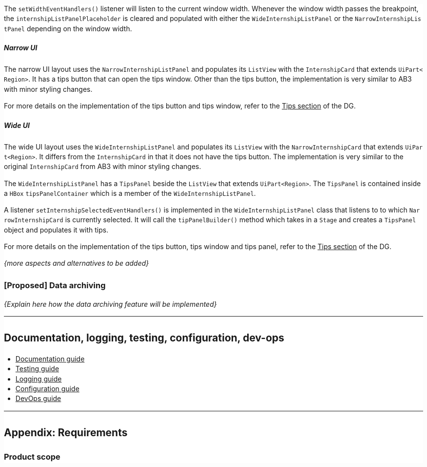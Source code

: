 The `setWidthEventHandlers()` listener will listen to the current window width. Whenever the window width passes the breakpoint, the `internshipListPanelPlaceholder` is cleared and populated with either the `WideInternshipListPanel` or the `NarrowInternshipListPanel` depending on the window width.

##### Narrow UI

The narrow UI layout uses the `NarrowInternshipListPanel` and populates its `ListView` with the `InternshipCard` that extends `UiPart<Region>`. It has a tips button that can open the tips window. Other than the tips button, the implementation is very similar to AB3 with minor styling changes.

For more details on the implementation of the tips button and tips window, refer to the [Tips section]() of the DG.

##### Wide UI
The wide UI layout uses the `WideInternshipListPanel` and populates its `ListView` with the `NarrowInternshipCard` that extends `UiPart<Region>`. It differs from the `InternshipCard` in that it does not have the tips button. The implementation is very similar to the original `InternshipCard` from AB3 with minor styling changes. 

The `WideInternshipListPanel` has a `TipsPanel` beside the `ListView` that extends `UiPart<Region>`. The `TipsPanel` is contained inside a `HBox` `tipsPanelContainer` which is a member of the `WideInternshipListPanel`. 

A listener `setInternshipSelectedEventHandlers()` is implemented in the `WideInternshipListPanel` class that listens to to which `NarrowInternshipCard` is currently selected. It will call the `tipPanelBuilder()` method which takes in a `Stage` and creates a `TipsPanel` object and populates it with tips.

For more details on the implementation of the tips button, tips window and tips panel, refer to the [Tips section]() of the DG.


_{more aspects and alternatives to be added}_

### \[Proposed\] Data archiving

_{Explain here how the data archiving feature will be implemented}_


--------------------------------------------------------------------------------------------------------------------

## **Documentation, logging, testing, configuration, dev-ops**

* [Documentation guide](Documentation.md)
* [Testing guide](Testing.md)
* [Logging guide](Logging.md)
* [Configuration guide](Configuration.md)
* [DevOps guide](DevOps.md)

--------------------------------------------------------------------------------------------------------------------

## **Appendix: Requirements**

### Product scope
